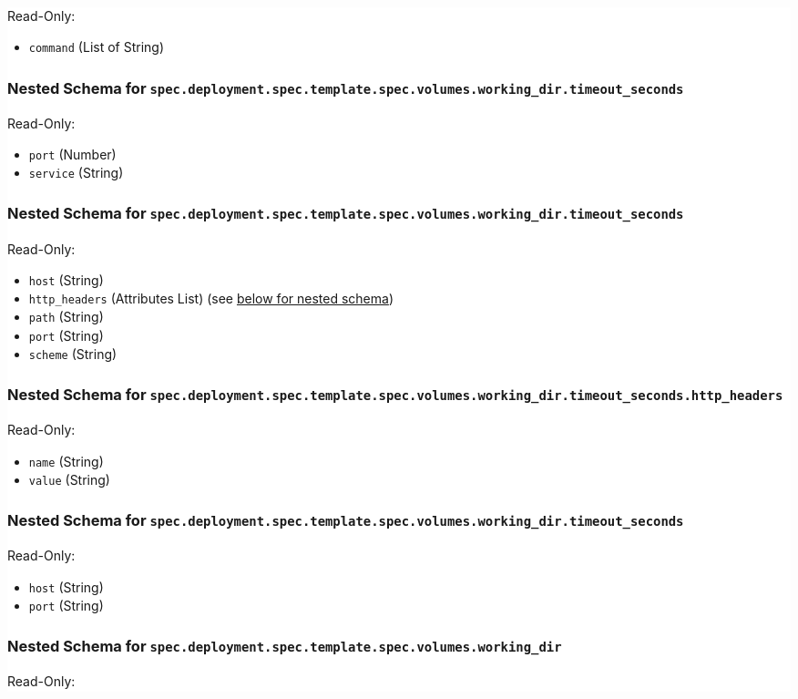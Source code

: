 Read-Only:

- `command` (List of String)


<a id="nestedatt--spec--deployment--spec--template--spec--volumes--working_dir--grpc"></a>
### Nested Schema for `spec.deployment.spec.template.spec.volumes.working_dir.timeout_seconds`

Read-Only:

- `port` (Number)
- `service` (String)


<a id="nestedatt--spec--deployment--spec--template--spec--volumes--working_dir--http_get"></a>
### Nested Schema for `spec.deployment.spec.template.spec.volumes.working_dir.timeout_seconds`

Read-Only:

- `host` (String)
- `http_headers` (Attributes List) (see [below for nested schema](#nestedatt--spec--deployment--spec--template--spec--volumes--working_dir--timeout_seconds--http_headers))
- `path` (String)
- `port` (String)
- `scheme` (String)

<a id="nestedatt--spec--deployment--spec--template--spec--volumes--working_dir--timeout_seconds--http_headers"></a>
### Nested Schema for `spec.deployment.spec.template.spec.volumes.working_dir.timeout_seconds.http_headers`

Read-Only:

- `name` (String)
- `value` (String)



<a id="nestedatt--spec--deployment--spec--template--spec--volumes--working_dir--tcp_socket"></a>
### Nested Schema for `spec.deployment.spec.template.spec.volumes.working_dir.timeout_seconds`

Read-Only:

- `host` (String)
- `port` (String)



<a id="nestedatt--spec--deployment--spec--template--spec--volumes--ports"></a>
### Nested Schema for `spec.deployment.spec.template.spec.volumes.working_dir`

Read-Only:
